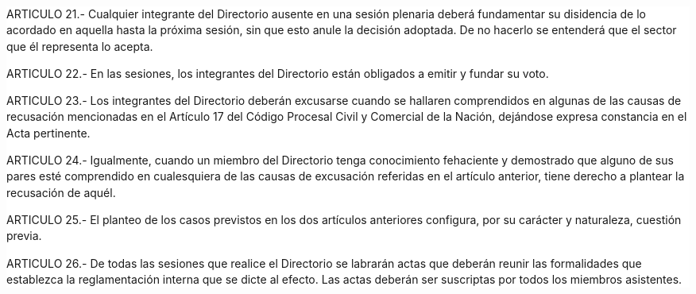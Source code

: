 <a id="21"></a>
ARTICULO  21.-  Cualquier integrante del Directorio ausente en una  sesión  plenaria  deberá   fundamentar  su  disidencia  de  lo acordado en aquella hasta la próxima  sesión, sin que esto anule la decisión adoptada. De no hacerlo se entenderá  que el sector que él representa lo acepta.

<a id="22"></a>
ARTICULO  22.- En las sesiones, los integrantes del Directorio están obligados a emitir y fundar su voto.

<a id="23"></a>
ARTICULO 23.- Los integrantes del Directorio deberán excusarse cuando  se  hallaren  comprendidos  en  algunas  de  las  causas de recusación mencionadas en el Artículo 17 del Código Procesal  Civil y  Comercial  de la Nación, dejándose expresa constancia en el Acta pertinente.

<a id="24"></a>
ARTICULO  24.-  Igualmente,  cuando  un miembro del Directorio tenga conocimiento fehaciente y demostrado  que alguno de sus pares esté  comprendido  en  cualesquiera  de  las causas  de  excusación referidas  en  el artículo anterior, tiene derecho  a  plantear  la recusación de aquél.

<a id="25"></a>
ARTICULO  25.-  El  planteo  de los casos previstos en los dos artículos  anteriores  configura, por  su  carácter  y  naturaleza, cuestión previa.

<a id="26"></a>
ARTICULO  26.- De todas las sesiones que realice el Directorio se  labrarán  actas    que  deberán  reunir  las  formalidades  que establezca la reglamentación  interna  que  se dicte al efecto. Las actas  deberán  ser  suscriptas por todos los miembros  asistentes.